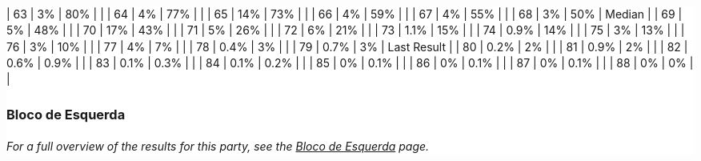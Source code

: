| 63 | 3% | 80% |  |
| 64 | 4% | 77% |  |
| 65 | 14% | 73% |  |
| 66 | 4% | 59% |  |
| 67 | 4% | 55% |  |
| 68 | 3% | 50% | Median |
| 69 | 5% | 48% |  |
| 70 | 17% | 43% |  |
| 71 | 5% | 26% |  |
| 72 | 6% | 21% |  |
| 73 | 1.1% | 15% |  |
| 74 | 0.9% | 14% |  |
| 75 | 3% | 13% |  |
| 76 | 3% | 10% |  |
| 77 | 4% | 7% |  |
| 78 | 0.4% | 3% |  |
| 79 | 0.7% | 3% | Last Result |
| 80 | 0.2% | 2% |  |
| 81 | 0.9% | 2% |  |
| 82 | 0.6% | 0.9% |  |
| 83 | 0.1% | 0.3% |  |
| 84 | 0.1% | 0.2% |  |
| 85 | 0% | 0.1% |  |
| 86 | 0% | 0.1% |  |
| 87 | 0% | 0.1% |  |
| 88 | 0% | 0% |  |

### Bloco de Esquerda

*For a full overview of the results for this party, see the [Bloco de Esquerda](party-blocodeesquerda.html) page.*
